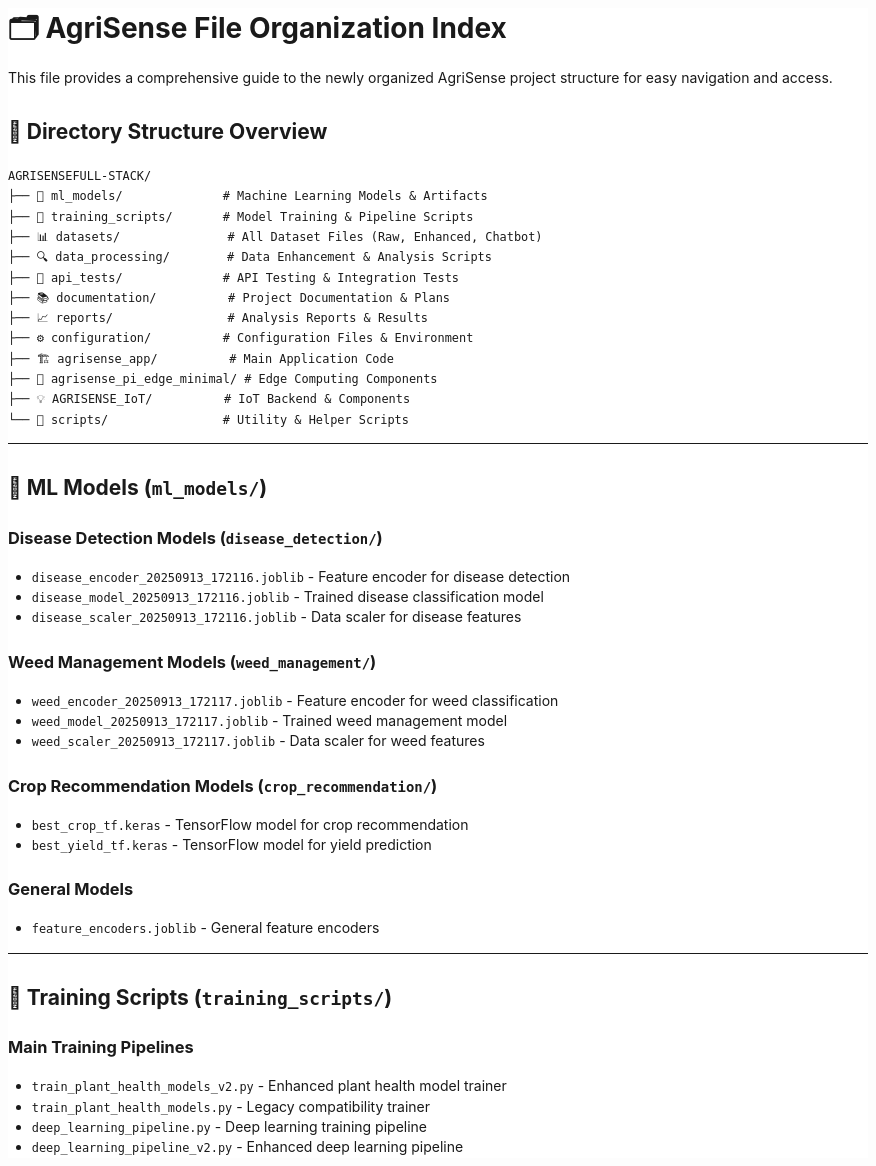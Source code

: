 # 🗂️ AgriSense File Organization Index

This file provides a comprehensive guide to the newly organized AgriSense project structure for easy navigation and access.

## 📁 **Directory Structure Overview**

```
AGRISENSEFULL-STACK/
├── 🤖 ml_models/              # Machine Learning Models & Artifacts
├── 🎯 training_scripts/       # Model Training & Pipeline Scripts  
├── 📊 datasets/               # All Dataset Files (Raw, Enhanced, Chatbot)
├── 🔍 data_processing/        # Data Enhancement & Analysis Scripts
├── 🧪 api_tests/              # API Testing & Integration Tests
├── 📚 documentation/          # Project Documentation & Plans
├── 📈 reports/                # Analysis Reports & Results
├── ⚙️ configuration/          # Configuration Files & Environment
├── 🏗️ agrisense_app/          # Main Application Code
├── 🔌 agrisense_pi_edge_minimal/ # Edge Computing Components
├── 💡 AGRISENSE_IoT/          # IoT Backend & Components
└── 📄 scripts/                # Utility & Helper Scripts
```

---

## 🤖 **ML Models** (`ml_models/`)

### Disease Detection Models (`disease_detection/`)
- `disease_encoder_20250913_172116.joblib` - Feature encoder for disease detection
- `disease_model_20250913_172116.joblib` - Trained disease classification model
- `disease_scaler_20250913_172116.joblib` - Data scaler for disease features

### Weed Management Models (`weed_management/`)
- `weed_encoder_20250913_172117.joblib` - Feature encoder for weed classification
- `weed_model_20250913_172117.joblib` - Trained weed management model
- `weed_scaler_20250913_172117.joblib` - Data scaler for weed features

### Crop Recommendation Models (`crop_recommendation/`)
- `best_crop_tf.keras` - TensorFlow model for crop recommendation
- `best_yield_tf.keras` - TensorFlow model for yield prediction

### General Models
- `feature_encoders.joblib` - General feature encoders

---

## 🎯 **Training Scripts** (`training_scripts/`)

### Main Training Pipelines
- `train_plant_health_models_v2.py` - Enhanced plant health model trainer
- `train_plant_health_models.py` - Legacy compatibility trainer
- `deep_learning_pipeline.py` - Deep learning training pipeline
- `deep_learning_pipeline_v2.py` - Enhanced deep learning pipeline
